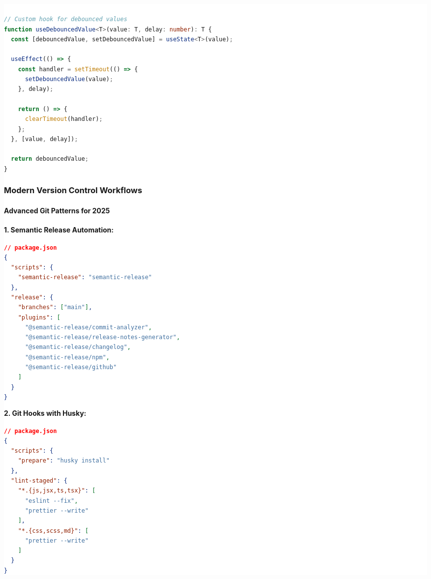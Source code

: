 ```typescript

// Custom hook for debounced values
function useDebouncedValue<T>(value: T, delay: number): T {
  const [debouncedValue, setDebouncedValue] = useState<T>(value);

  useEffect(() => {
    const handler = setTimeout(() => {
      setDebouncedValue(value);
    }, delay);

    return () => {
      clearTimeout(handler);
    };
  }, [value, delay]);

  return debouncedValue;
}
```

### Modern Version Control Workflows

#### Advanced Git Patterns for 2025

**1. Semantic Release Automation:**
```json
// package.json
{
  "scripts": {
    "semantic-release": "semantic-release"
  },
  "release": {
    "branches": ["main"],
    "plugins": [
      "@semantic-release/commit-analyzer",
      "@semantic-release/release-notes-generator",
      "@semantic-release/changelog",
      "@semantic-release/npm",
      "@semantic-release/github"
    ]
  }
}
```

**2. Git Hooks with Husky:**
```json
// package.json
{
  "scripts": {
    "prepare": "husky install"
  },
  "lint-staged": {
    "*.{js,jsx,ts,tsx}": [
      "eslint --fix",
      "prettier --write"
    ],
    "*.{css,scss,md}": [
      "prettier --write"
    ]
  }
}
```


  [K in keyof T]: {